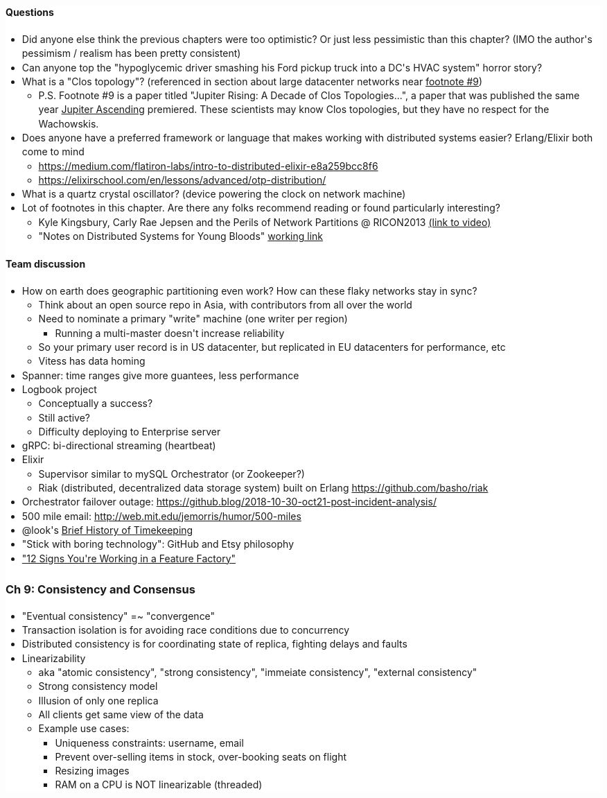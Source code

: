 #### Questions

- Did anyone else think the previous chapters were too optimistic? Or just less pessimistic than this chapter? (IMO the author's pessimism / realism has been pretty consistent)
- Can anyone top the "hypoglycemic driver smashing his Ford pickup truck into a DC's HVAC system" horror story?
- What is a "Clos topology"? (referenced in section about large datacenter networks near [footnote #9](http://conferences.sigcomm.org/sigcomm/2015/pdf/papers/p183.pdf))
  - P.S. Footnote #9 is a paper titled "Jupiter Rising: A Decade of Clos Topologies...", a paper that was published the same year [Jupiter Ascending](https://www.imdb.com/title/tt1617661/) premiered. These scientists may know Clos topologies, but they have no respect for the Wachowskis.
- Does anyone have a preferred framework or language that makes working with distributed systems easier? Erlang/Elixir both come to mind
  - https://medium.com/flatiron-labs/intro-to-distributed-elixir-e8a259bcc8f6
  - https://elixirschool.com/en/lessons/advanced/otp-distribution/
- What is a quartz crystal oscillator? (device powering the clock on network machine)
- Lot of footnotes in this chapter. Are there any folks recommend reading or found particularly interesting?
  - Kyle Kingsbury, Carly Rae Jepsen and the Perils of Network Partitions @ RICON2013 [(link to video)](https://youtu.be/vFDjTd9G6Xo)
  - "Notes on Distributed Systems for Young Bloods" [working link](https://web.archive.org/web/20200220095659/https://www.somethingsimilar.com/2013/01/14/notes-on-distributed-systems-for-young-bloods/)

#### Team discussion

- How on earth does geographic partitioning even work? How can these flaky networks stay in sync?
  - Think about an open source repo in Asia, with contributors from all over the world
  - Need to nominate a primary "write" machine (one writer per region)
    - Running a multi-master doesn't increase reliability
  - So your primary user record is in US datacenter, but replicated in EU datacenters for performance, etc
  - Vitess has data homing
- Spanner: time ranges give more guantees, less performance
- Logbook project
  - Conceptually a success?
  - Still active?
  - Difficulty deploying to Enterprise server
- gRPC: bi-directional streaming (heartbeat)
- Elixir
  - Supervisor similar to mySQL Orchestrator (or Zookeeper?)
  - Riak (distributed, decentralized data storage system) built on Erlang https://github.com/basho/riak
- Orchestrator failover outage: https://github.blog/2018-10-30-oct21-post-incident-analysis/
- 500 mile email: http://web.mit.edu/jemorris/humor/500-miles
- @look's [Brief History of Timekeeping](http://luke.francl.org/talks/timekeeping/)
- "Stick with boring technology": GitHub and Etsy philosophy
- ["12 Signs You're Working in a Feature Factory"](https://amplitude.com/blog/12-signs-youre-working-in-a-feature-factory-3-years-later)

### Ch 9: Consistency and Consensus

- "Eventual consistency" =~ "convergence"
- Transaction isolation is for avoiding race conditions due to concurrency
- Distributed consistency is for coordinating state of replica, fighting delays and faults
- Linearizability
  - aka "atomic consistency", "strong consistency", "immeiate consistency", "external consistency"
  - Strong consistency model
  - Illusion of only one replica
  - All clients get same view of the data
  - Example use cases:
    - Uniqueness constraints: username, email
    - Prevent over-selling items in stock, over-booking seats on flight
    - Resizing images
    - RAM on a CPU is NOT linearizable (threaded)